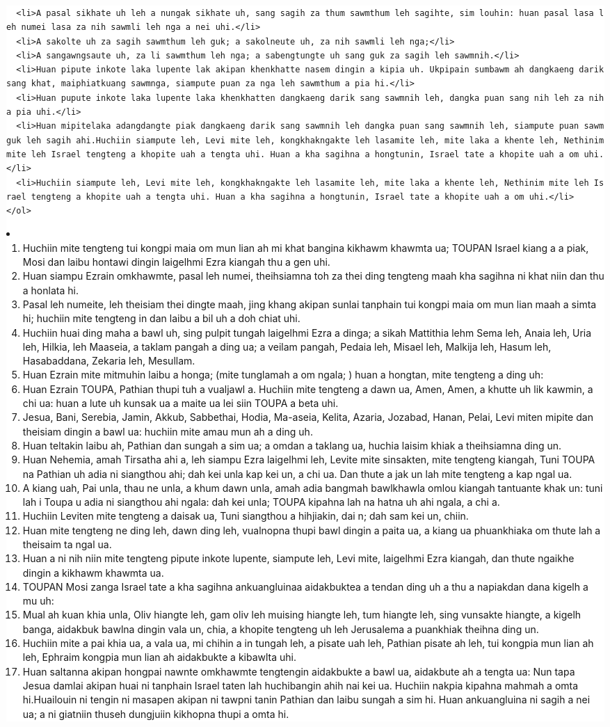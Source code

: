       <li>A pasal sikhate uh leh a nungak sikhate uh, sang sagih za thum sawmthum leh sagihte, sim louhin: huan pasal lasa leh numei lasa za nih sawmli leh nga a nei uhi.</li>
      <li>A sakolte uh za sagih sawmthum leh guk; a sakolneute uh, za nih sawmli leh nga;</li>
      <li>A sangawngsaute uh, za li sawmthum leh nga; a sabengtungte uh sang guk za sagih leh sawmnih.</li>
      <li>Huan pipute inkote laka lupente lak akipan khenkhatte nasem dingin a kipia uh. Ukpipain sumbawm ah dangkaeng darik sang khat, maiphiatkuang sawmnga, siampute puan za nga leh sawmthum a pia hi.</li>
      <li>Huan pupute inkote laka lupente laka khenkhatten dangkaeng darik sang sawmnih leh, dangka puan sang nih leh za nih a pia uhi.</li>
      <li>Huan mipitelaka adangdangte piak dangkaeng darik sang sawmnih leh dangka puan sang sawmnih leh, siampute puan sawmguk leh sagih ahi.Huchiin siampute leh, Levi mite leh, kongkhakngakte leh lasamite leh, mite laka a khente leh, Nethinim mite leh Israel tengteng a khopite uah a tengta uhi. Huan a kha sagihna a hongtunin, Israel tate a khopite uah a om uhi.</li>
      <li>Huchiin siampute leh, Levi mite leh, kongkhakngakte leh lasamite leh, mite laka a khente leh, Nethinim mite leh Israel tengteng a khopite uah a tengta uhi. Huan a kha sagihna a hongtunin, Israel tate a khopite uah a om uhi.</li>
    </ol>
  </li>
  <li>
    <ol>
      <li>Huchiin mite tengteng tui kongpi maia om mun lian ah mi khat bangina kikhawm khawmta ua; TOUPAN Israel kiang a a piak, Mosi dan laibu hontawi dingin laigelhmi Ezra kiangah thu a gen uhi.</li>
      <li>Huan siampu Ezrain omkhawmte, pasal leh numei, theihsiamna toh za thei ding tengteng maah kha sagihna ni khat niin dan thu a honlata hi.</li>
      <li>Pasal leh numeite, leh theisiam thei dingte maah, jing khang akipan sunlai tanphain tui kongpi maia om mun lian maah a simta hi; huchiin mite tengteng in dan laibu a bil uh a doh chiat uhi.</li>
      <li>Huchiin huai ding maha a bawl uh, sing pulpit tungah laigelhmi Ezra a dinga; a sikah Mattithia lehm Sema leh, Anaia leh, Uria leh, Hilkia, leh Maaseia, a taklam pangah a ding ua; a veilam pangah, Pedaia leh, Misael leh, Malkija leh, Hasum leh, Hasabaddana, Zekaria leh, Mesullam.</li>
      <li>Huan Ezrain mite mitmuhin laibu a honga; (mite tunglamah a om ngala; ) huan a hongtan, mite tengteng a ding uh:</li>
      <li>Huan Ezrain TOUPA, Pathian thupi tuh a vualjawl a. Huchiin mite tengteng a dawn ua, Amen, Amen, a khutte uh lik kawmin, a chi ua: huan a lute uh kunsak ua a maite ua lei siin TOUPA a beta uhi.</li>
      <li>Jesua, Bani, Serebia, Jamin, Akkub, Sabbethai, Hodia, Ma-aseia, Kelita, Azaria, Jozabad, Hanan, Pelai, Levi miten mipite dan theisiam dingin a bawl ua: huchiin mite amau mun ah a ding uh.</li>
      <li>Huan teltakin laibu ah, Pathian dan sungah a sim ua; a omdan a taklang ua, huchia laisim khiak a theihsiamna ding un.</li>
      <li>Huan Nehemia, amah Tirsatha ahi a, leh siampu Ezra laigelhmi leh, Levite mite sinsakten, mite tengteng kiangah, Tuni TOUPA na Pathian uh adia ni siangthou ahi; dah kei unla kap kei un, a chi ua. Dan thute a jak un lah mite tengteng a kap ngal ua.</li>
      <li>A kiang uah, Pai unla, thau ne unla, a khum dawn unla, amah adia bangmah bawlkhawla omlou kiangah tantuante khak un: tuni lah i Toupa u adia ni siangthou ahi ngala: dah kei unla; TOUPA kipahna lah na hatna uh ahi ngala, a chi a.</li>
      <li>Huchiin Leviten mite tengteng a daisak ua, Tuni siangthou a hihjiakin, dai n; dah sam kei un, chiin.</li>
      <li>Huan mite tengteng ne ding leh, dawn ding leh, vualnopna thupi bawl dingin a paita ua, a kiang ua phuankhiaka om thute lah a theisaim ta ngal ua.</li>
      <li>Huan a ni nih niin mite tengteng pipute inkote lupente, siampute leh, Levi mite, laigelhmi Ezra kiangah, dan thute ngaikhe dingin a kikhawm khawmta ua.</li>
      <li>TOUPAN Mosi zanga Israel tate a kha sagihna ankuangluinaa aidakbuktea a tendan ding uh a thu a napiakdan dana kigelh a mu uh:</li>
      <li>Mual ah kuan khia unla, Oliv hiangte leh, gam oliv leh muising hiangte leh, tum hiangte leh, sing vunsakte hiangte, a kigelh banga, aidakbuk bawlna dingin vala un, chia, a khopite tengteng uh leh Jerusalema a puankhiak theihna ding un.</li>
      <li>Huchiin mite a pai khia ua, a vala ua, mi chihin a in tungah leh, a pisate uah leh, Pathian pisate ah leh, tui kongpia mun lian ah leh, Ephraim kongpia mun lian ah aidakbukte a kibawlta uhi.</li>
      <li>Huan saltanna akipan hongpai nawnte omkhawmte tengtengin aidakbukte a bawl ua, aidakbute ah a tengta ua: Nun tapa Jesua damlai akipan huai ni tanphain Israel taten lah huchibangin ahih nai kei ua. Huchiin nakpia kipahna mahmah a omta hi.Huailouin ni tengin ni masapen akipan ni tawpni tanin Pathian dan laibu sungah a sim hi. Huan ankuangluina ni sagih a nei ua; a ni giatniin thuseh dungjuiin kikhopna thupi a omta hi.</li>
